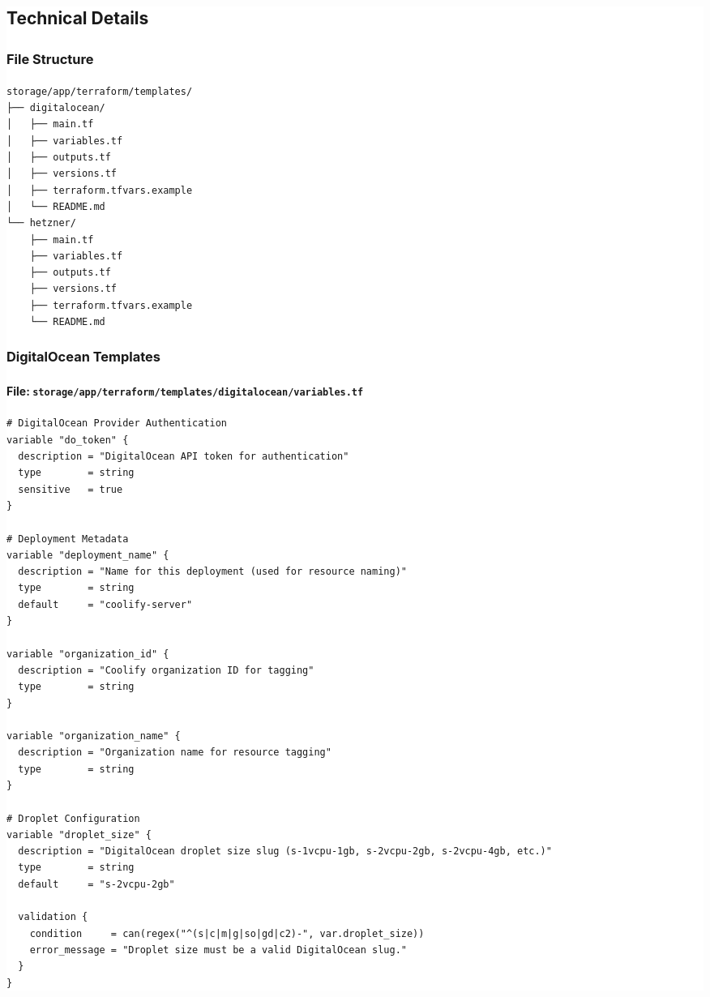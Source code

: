 ## Technical Details

### File Structure

```
storage/app/terraform/templates/
├── digitalocean/
│   ├── main.tf
│   ├── variables.tf
│   ├── outputs.tf
│   ├── versions.tf
│   ├── terraform.tfvars.example
│   └── README.md
└── hetzner/
    ├── main.tf
    ├── variables.tf
    ├── outputs.tf
    ├── versions.tf
    ├── terraform.tfvars.example
    └── README.md
```

### DigitalOcean Templates

#### File: `storage/app/terraform/templates/digitalocean/variables.tf`

```hcl
# DigitalOcean Provider Authentication
variable "do_token" {
  description = "DigitalOcean API token for authentication"
  type        = string
  sensitive   = true
}

# Deployment Metadata
variable "deployment_name" {
  description = "Name for this deployment (used for resource naming)"
  type        = string
  default     = "coolify-server"
}

variable "organization_id" {
  description = "Coolify organization ID for tagging"
  type        = string
}

variable "organization_name" {
  description = "Organization name for resource tagging"
  type        = string
}

# Droplet Configuration
variable "droplet_size" {
  description = "DigitalOcean droplet size slug (s-1vcpu-1gb, s-2vcpu-2gb, s-2vcpu-4gb, etc.)"
  type        = string
  default     = "s-2vcpu-2gb"

  validation {
    condition     = can(regex("^(s|c|m|g|so|gd|c2)-", var.droplet_size))
    error_message = "Droplet size must be a valid DigitalOcean slug."
  }
}
```